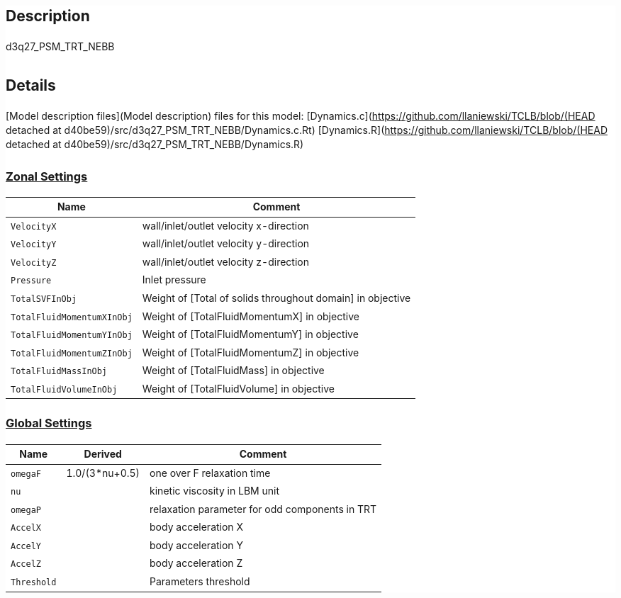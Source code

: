 

## Description
d3q27_PSM_TRT_NEBB


## Details
[Model description files](Model description) files for this model:
[Dynamics.c](https://github.com/llaniewski/TCLB/blob/(HEAD detached at d40be59)/src/d3q27_PSM_TRT_NEBB/Dynamics.c.Rt)
[Dynamics.R](https://github.com/llaniewski/TCLB/blob/(HEAD detached at d40be59)/src/d3q27_PSM_TRT_NEBB/Dynamics.R)

### [Zonal Settings](Settings)

| Name | Comment |
| --- | --- |
|`VelocityX`|wall/inlet/outlet velocity x-direction|
|`VelocityY`|wall/inlet/outlet velocity y-direction|
|`VelocityZ`|wall/inlet/outlet velocity z-direction|
|`Pressure`|Inlet pressure|
|`TotalSVFInObj`|Weight of [Total of solids throughout domain] in objective|
|`TotalFluidMomentumXInObj`|Weight of [TotalFluidMomentumX] in objective|
|`TotalFluidMomentumYInObj`|Weight of [TotalFluidMomentumY] in objective|
|`TotalFluidMomentumZInObj`|Weight of [TotalFluidMomentumZ] in objective|
|`TotalFluidMassInObj`|Weight of [TotalFluidMass] in objective|
|`TotalFluidVolumeInObj`|Weight of [TotalFluidVolume] in objective|


### [Global Settings](Settings)

| Name | Derived | Comment |
| --- | --- | --- |
|`omegaF`|1.0/(3*nu+0.5)|one over F relaxation time|
|`nu`||kinetic viscosity in LBM unit|
|`omegaP`||relaxation parameter for odd components in TRT|
|`AccelX`||body acceleration X|
|`AccelY`||body acceleration Y|
|`AccelZ`||body acceleration Z|
|`Threshold`||Parameters threshold|
